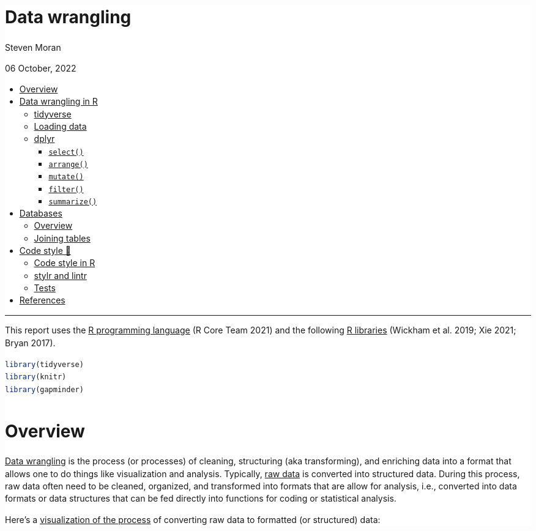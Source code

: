 Data wrangling
================
Steven Moran

06 October, 2022

-   <a href="#overview" id="toc-overview">Overview</a>
-   <a href="#data-wrangling-in-r" id="toc-data-wrangling-in-r">Data
    wrangling in R</a>
    -   <a href="#tidyverse" id="toc-tidyverse">tidyverse</a>
    -   <a href="#loading-data" id="toc-loading-data">Loading data</a>
    -   <a href="#dplyr" id="toc-dplyr">dplyr</a>
        -   <a href="#select" id="toc-select"><code>select()</code></a>
        -   <a href="#arrange" id="toc-arrange"><code>arrange()</code></a>
        -   <a href="#mutate" id="toc-mutate"><code>mutate()</code></a>
        -   <a href="#filter" id="toc-filter"><code>filter()</code></a>
        -   <a href="#summarize" id="toc-summarize"><code>summarize()</code></a>
-   <a href="#databases" id="toc-databases">Databases</a>
    -   <a href="#overview-1" id="toc-overview-1">Overview</a>
    -   <a href="#joining-tables" id="toc-joining-tables">Joining tables</a>
-   <a href="#code-style-" id="toc-code-style-">Code style 💩</a>
    -   <a href="#code-style-in-r" id="toc-code-style-in-r">Code style in R</a>
    -   <a href="#stylr-and-lintr" id="toc-stylr-and-lintr">stylr and lintr</a>
    -   <a href="#tests" id="toc-tests">Tests</a>
-   <a href="#references" id="toc-references">References</a>

------------------------------------------------------------------------

This report uses the [R programming
language](https://cran.r-project.org/doc/FAQ/R-FAQ.html) (R Core Team
2021) and the following [R libraries](https://r-pkgs.org/intro.html)
(Wickham et al. 2019; Xie 2021; Bryan 2017).

``` r
library(tidyverse)
library(knitr)
library(gapminder)
```

# Overview

[Data wrangling](https://en.wikipedia.org/wiki/Data_wrangling) is the
process (or processes) of cleaning, structuring (aka transforming), and
enriching data into a format that allows one to do things like
visualization and analysis. Typically, [raw
data](https://en.wikipedia.org/wiki/Raw_data) is converted into
structured data. During this process, raw data often need to be cleaned,
organized, and transformed into formats that are allow for analysis,
i.e., converted into data formats or data structures that can be fed
directly into functions for coding or statistical analysis.

Here’s a [visualization of the
process](https://en.wikipedia.org/wiki/Data_wrangling#/media/File:Data_Wrangling_From_Messy_To_Clean_Data_Management.jpg)
of converting raw data to formatted (or structured) data:

